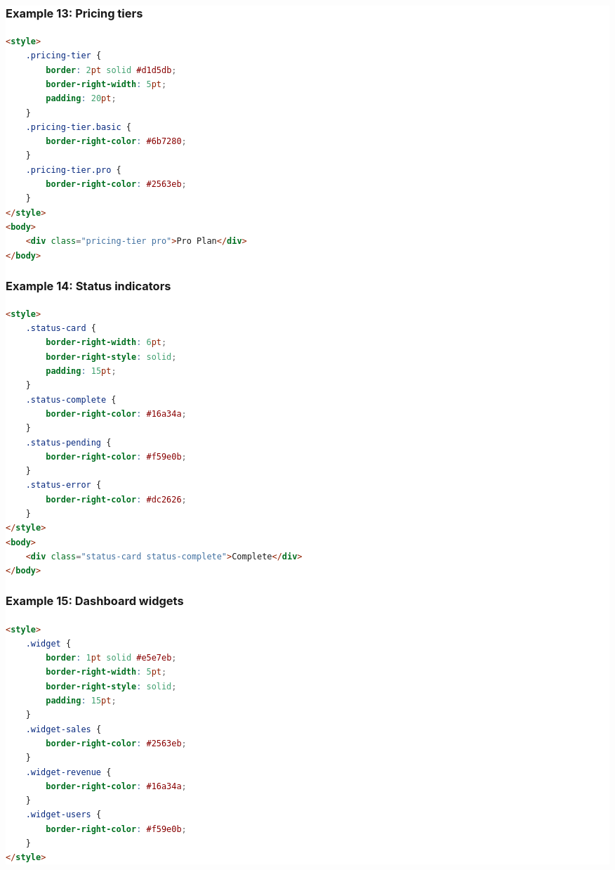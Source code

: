 ### Example 13: Pricing tiers

```html
<style>
    .pricing-tier {
        border: 2pt solid #d1d5db;
        border-right-width: 5pt;
        padding: 20pt;
    }
    .pricing-tier.basic {
        border-right-color: #6b7280;
    }
    .pricing-tier.pro {
        border-right-color: #2563eb;
    }
</style>
<body>
    <div class="pricing-tier pro">Pro Plan</div>
</body>
```

### Example 14: Status indicators

```html
<style>
    .status-card {
        border-right-width: 6pt;
        border-right-style: solid;
        padding: 15pt;
    }
    .status-complete {
        border-right-color: #16a34a;
    }
    .status-pending {
        border-right-color: #f59e0b;
    }
    .status-error {
        border-right-color: #dc2626;
    }
</style>
<body>
    <div class="status-card status-complete">Complete</div>
</body>
```

### Example 15: Dashboard widgets

```html
<style>
    .widget {
        border: 1pt solid #e5e7eb;
        border-right-width: 5pt;
        border-right-style: solid;
        padding: 15pt;
    }
    .widget-sales {
        border-right-color: #2563eb;
    }
    .widget-revenue {
        border-right-color: #16a34a;
    }
    .widget-users {
        border-right-color: #f59e0b;
    }
</style>
```